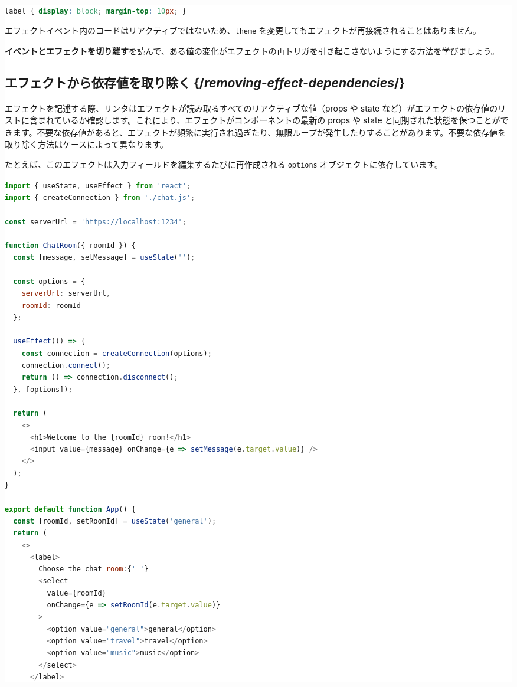 ```css
label { display: block; margin-top: 10px; }
```

</Sandpack>

エフェクトイベント内のコードはリアクティブではないため、`theme` を変更してもエフェクトが再接続されることはありません。

<LearnMore path="/learn/separating-events-from-effects">

[**イベントとエフェクトを切り離す**](/learn/separating-events-from-effects)を読んで、ある値の変化がエフェクトの再トリガを引き起こさないようにする方法を学びましょう。

</LearnMore>

## エフェクトから依存値を取り除く {/*removing-effect-dependencies*/}

エフェクトを記述する際、リンタはエフェクトが読み取るすべてのリアクティブな値（props や state など）がエフェクトの依存値のリストに含まれているか確認します。これにより、エフェクトがコンポーネントの最新の props や state と同期された状態を保つことができます。不要な依存値があると、エフェクトが頻繁に実行され過ぎたり、無限ループが発生したりすることがあります。不要な依存値を取り除く方法はケースによって異なります。

たとえば、このエフェクトは入力フィールドを編集するたびに再作成される `options` オブジェクトに依存しています。

<Sandpack>

```js
import { useState, useEffect } from 'react';
import { createConnection } from './chat.js';

const serverUrl = 'https://localhost:1234';

function ChatRoom({ roomId }) {
  const [message, setMessage] = useState('');

  const options = {
    serverUrl: serverUrl,
    roomId: roomId
  };

  useEffect(() => {
    const connection = createConnection(options);
    connection.connect();
    return () => connection.disconnect();
  }, [options]);

  return (
    <>
      <h1>Welcome to the {roomId} room!</h1>
      <input value={message} onChange={e => setMessage(e.target.value)} />
    </>
  );
}

export default function App() {
  const [roomId, setRoomId] = useState('general');
  return (
    <>
      <label>
        Choose the chat room:{' '}
        <select
          value={roomId}
          onChange={e => setRoomId(e.target.value)}
        >
          <option value="general">general</option>
          <option value="travel">travel</option>
          <option value="music">music</option>
        </select>
      </label>
```